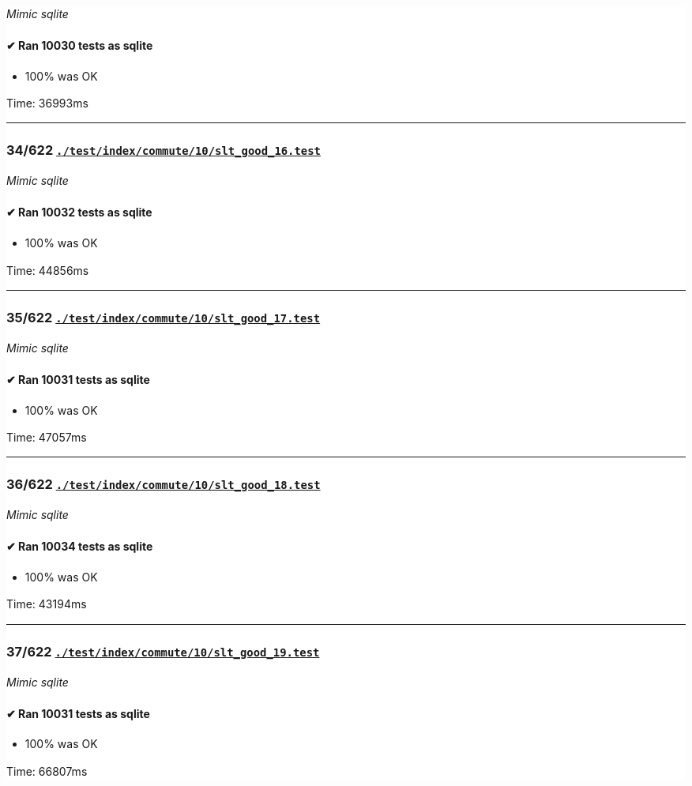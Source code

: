 _Mimic sqlite_
#### ✔ Ran 10030 tests as sqlite

* 100% was OK

Time: 36993ms

---- ---- ---- ---- ---- ---- ----
### 34/622 [`./test/index/commute/10/slt_good_16.test`](https://github.com/mathiasrw/alasql-logictest/blob/master/sqllogic/./test/index/commute/10/slt_good_16.test)

_Mimic sqlite_
#### ✔ Ran 10032 tests as sqlite

* 100% was OK

Time: 44856ms

---- ---- ---- ---- ---- ---- ----
### 35/622 [`./test/index/commute/10/slt_good_17.test`](https://github.com/mathiasrw/alasql-logictest/blob/master/sqllogic/./test/index/commute/10/slt_good_17.test)

_Mimic sqlite_
#### ✔ Ran 10031 tests as sqlite

* 100% was OK

Time: 47057ms

---- ---- ---- ---- ---- ---- ----
### 36/622 [`./test/index/commute/10/slt_good_18.test`](https://github.com/mathiasrw/alasql-logictest/blob/master/sqllogic/./test/index/commute/10/slt_good_18.test)

_Mimic sqlite_
#### ✔ Ran 10034 tests as sqlite

* 100% was OK

Time: 43194ms

---- ---- ---- ---- ---- ---- ----
### 37/622 [`./test/index/commute/10/slt_good_19.test`](https://github.com/mathiasrw/alasql-logictest/blob/master/sqllogic/./test/index/commute/10/slt_good_19.test)

_Mimic sqlite_
#### ✔ Ran 10031 tests as sqlite

* 100% was OK

Time: 66807ms
